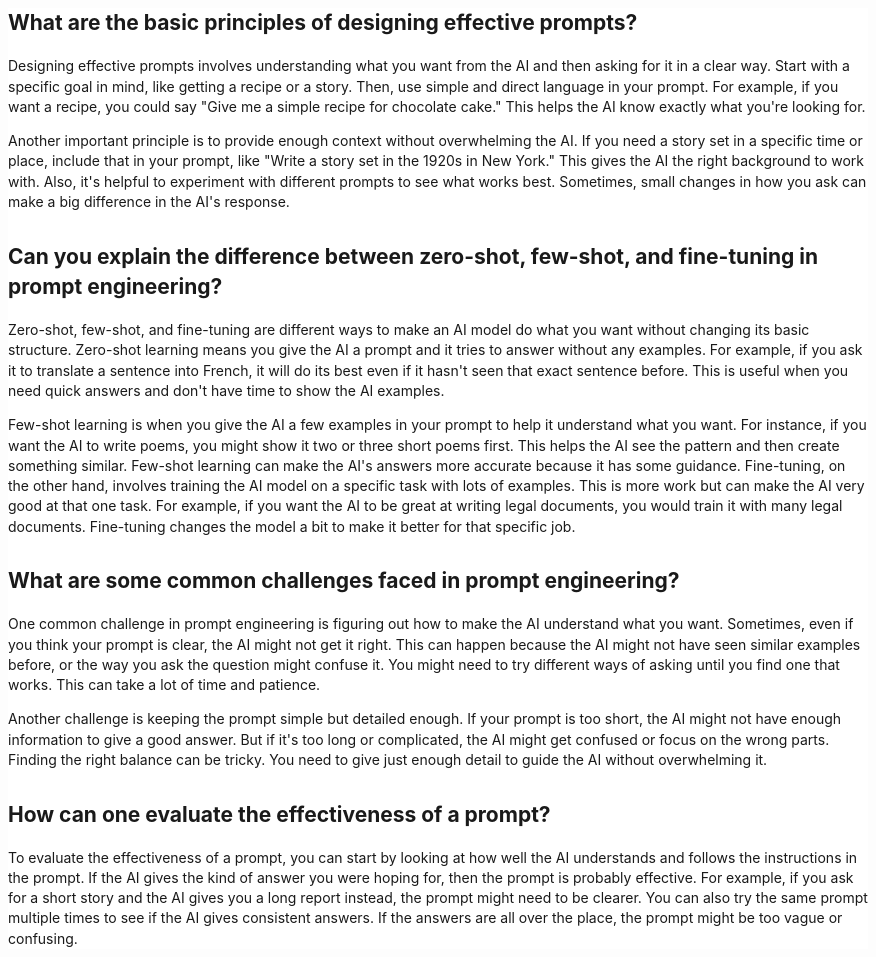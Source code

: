 ## What are the basic principles of designing effective prompts?

Designing effective prompts involves understanding what you want from the AI and then asking for it in a clear way. Start with a specific goal in mind, like getting a recipe or a story. Then, use simple and direct language in your prompt. For example, if you want a recipe, you could say "Give me a simple recipe for chocolate cake." This helps the AI know exactly what you're looking for.

Another important principle is to provide enough context without overwhelming the AI. If you need a story set in a specific time or place, include that in your prompt, like "Write a story set in the 1920s in New York." This gives the AI the right background to work with. Also, it's helpful to experiment with different prompts to see what works best. Sometimes, small changes in how you ask can make a big difference in the AI's response.

## Can you explain the difference between zero-shot, few-shot, and fine-tuning in prompt engineering?

Zero-shot, few-shot, and fine-tuning are different ways to make an AI model do what you want without changing its basic structure. Zero-shot learning means you give the AI a prompt and it tries to answer without any examples. For example, if you ask it to translate a sentence into French, it will do its best even if it hasn't seen that exact sentence before. This is useful when you need quick answers and don't have time to show the AI examples.

Few-shot learning is when you give the AI a few examples in your prompt to help it understand what you want. For instance, if you want the AI to write poems, you might show it two or three short poems first. This helps the AI see the pattern and then create something similar. Few-shot learning can make the AI's answers more accurate because it has some guidance. Fine-tuning, on the other hand, involves training the AI model on a specific task with lots of examples. This is more work but can make the AI very good at that one task. For example, if you want the AI to be great at writing legal documents, you would train it with many legal documents. Fine-tuning changes the model a bit to make it better for that specific job.

## What are some common challenges faced in prompt engineering?

One common challenge in prompt engineering is figuring out how to make the AI understand what you want. Sometimes, even if you think your prompt is clear, the AI might not get it right. This can happen because the AI might not have seen similar examples before, or the way you ask the question might confuse it. You might need to try different ways of asking until you find one that works. This can take a lot of time and patience.

Another challenge is keeping the prompt simple but detailed enough. If your prompt is too short, the AI might not have enough information to give a good answer. But if it's too long or complicated, the AI might get confused or focus on the wrong parts. Finding the right balance can be tricky. You need to give just enough detail to guide the AI without overwhelming it.

## How can one evaluate the effectiveness of a prompt?

To evaluate the effectiveness of a prompt, you can start by looking at how well the AI understands and follows the instructions in the prompt. If the AI gives the kind of answer you were hoping for, then the prompt is probably effective. For example, if you ask for a short story and the AI gives you a long report instead, the prompt might need to be clearer. You can also try the same prompt multiple times to see if the AI gives consistent answers. If the answers are all over the place, the prompt might be too vague or confusing.
